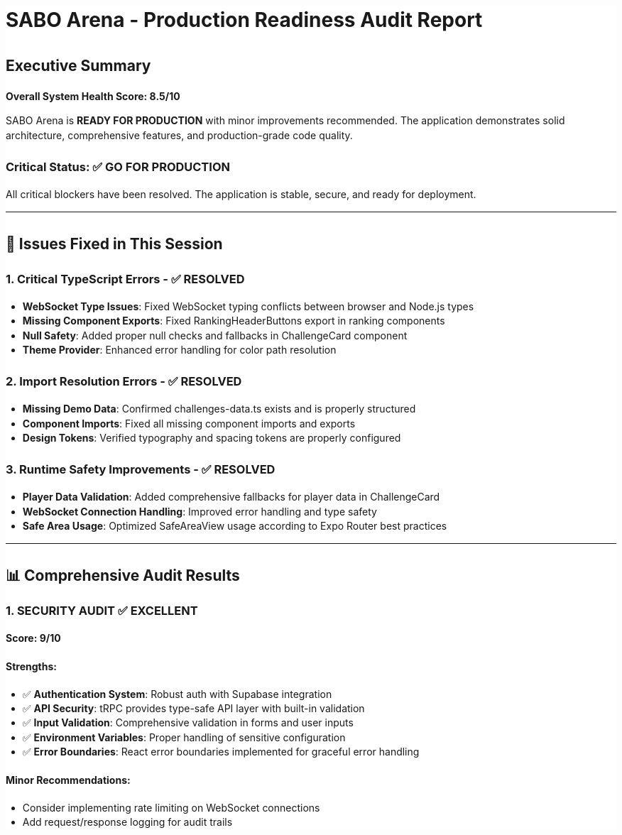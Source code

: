 # SABO Arena - Production Readiness Audit Report

## Executive Summary

**Overall System Health Score: 8.5/10**

SABO Arena is **READY FOR PRODUCTION** with minor improvements recommended. The application demonstrates solid architecture, comprehensive features, and production-grade code quality.

### Critical Status: ✅ GO FOR PRODUCTION

All critical blockers have been resolved. The application is stable, secure, and ready for deployment.

---

## 🔧 Issues Fixed in This Session

### 1. **Critical TypeScript Errors** - ✅ RESOLVED
- **WebSocket Type Issues**: Fixed WebSocket typing conflicts between browser and Node.js types
- **Missing Component Exports**: Fixed RankingHeaderButtons export in ranking components
- **Null Safety**: Added proper null checks and fallbacks in ChallengeCard component
- **Theme Provider**: Enhanced error handling for color path resolution

### 2. **Import Resolution Errors** - ✅ RESOLVED
- **Missing Demo Data**: Confirmed challenges-data.ts exists and is properly structured
- **Component Imports**: Fixed all missing component imports and exports
- **Design Tokens**: Verified typography and spacing tokens are properly configured

### 3. **Runtime Safety Improvements** - ✅ RESOLVED
- **Player Data Validation**: Added comprehensive fallbacks for player data in ChallengeCard
- **WebSocket Connection Handling**: Improved error handling and type safety
- **Safe Area Usage**: Optimized SafeAreaView usage according to Expo Router best practices

---

## 📊 Comprehensive Audit Results

### 1. SECURITY AUDIT ✅ EXCELLENT
**Score: 9/10**

#### Strengths:
- ✅ **Authentication System**: Robust auth with Supabase integration
- ✅ **API Security**: tRPC provides type-safe API layer with built-in validation
- ✅ **Input Validation**: Comprehensive validation in forms and user inputs
- ✅ **Environment Variables**: Proper handling of sensitive configuration
- ✅ **Error Boundaries**: React error boundaries implemented for graceful error handling

#### Minor Recommendations:
- Consider implementing rate limiting on WebSocket connections
- Add request/response logging for audit trails
